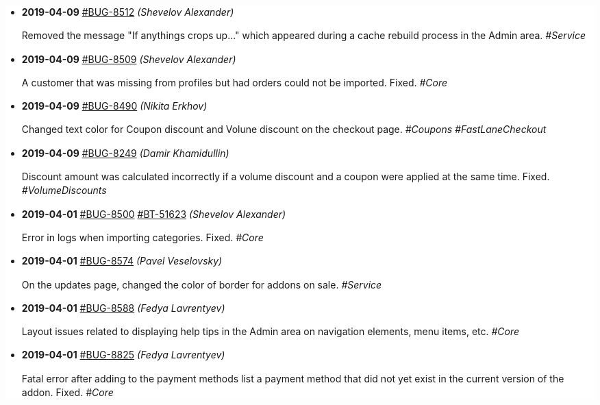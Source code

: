 * **2019-04-09** [#BUG-8512](https://xcn.myjetbrains.com/youtrack/issue/BUG-8512) _(Shevelov Alexander)_

  Removed the message  "If anythings crops up..." which appeared during a cache rebuild process in the Admin area. _#Service_

* **2019-04-09** [#BUG-8509](https://xcn.myjetbrains.com/youtrack/issue/BUG-8509) _(Shevelov Alexander)_

  A customer that was missing from profiles but had orders could not be imported. Fixed. _#Core_

* **2019-04-09** [#BUG-8490](https://xcn.myjetbrains.com/youtrack/issue/BUG-8490) _(Nikita Erkhov)_

  Changed text color for Coupon discount and Volune discount on the checkout page. _#Coupons #FastLaneCheckout_

* **2019-04-09** [#BUG-8249](https://xcn.myjetbrains.com/youtrack/issue/BUG-8249) _(Damir Khamidullin)_

  Discount amount was calculated incorrectly if a volume discount and a coupon were applied at the same time. Fixed. _#VolumeDiscounts_

* **2019-04-01** [#BUG-8500](https://xcn.myjetbrains.com/youtrack/issue/BUG-8500) [#BT-51623](https://bt.x-cart.com/view.php?id=51623) _(Shevelov Alexander)_

  Error in logs when importing categories. Fixed. _#Core_

* **2019-04-01** [#BUG-8574](https://xcn.myjetbrains.com/youtrack/issue/BUG-8574) _(Pavel Veselovsky)_

  On the updates page, changed the color of border for addons on sale. _#Service_

* **2019-04-01** [#BUG-8588](https://xcn.myjetbrains.com/youtrack/issue/BUG-8588) _(Fedya Lavrentyev)_

  Layout issues related to displaying help tips in the Admin area on navigation elements, menu items, etc. _#Core_

* **2019-04-01** [#BUG-8825](https://xcn.myjetbrains.com/youtrack/issue/BUG-8825) _(Fedya Lavrentyev)_

  Fatal error after adding to the payment methods list a payment method that did not yet exist in the current version of the addon. Fixed. _#Core_
